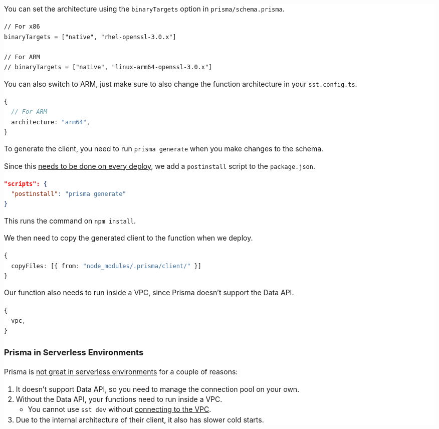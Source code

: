You can set the architecture using the `binaryTargets` option in `prisma/schema.prisma`.

```prisma
// For x86
binaryTargets = ["native", "rhel-openssl-3.0.x"]

// For ARM
// binaryTargets = ["native", "linux-arm64-openssl-3.0.x"]
```

You can also switch to ARM, just make sure to also change the function architecture in your `sst.config.ts`.

```ts
{
  // For ARM
  architecture: "arm64",
}
```

To generate the client, you need to run `prisma generate` when you make changes to the schema.

Since this [needs to be done on every deploy](https://www.prisma.io/docs/orm/more/help-and-troubleshooting/help-articles/vercel-caching-issue#a-custom-postinstall-script), we add a `postinstall` script to the `package.json`.

```json
"scripts": {
  "postinstall": "prisma generate"
}
```

This runs the command on `npm install`.

We then need to copy the generated client to the function when we deploy.

```ts
{
  copyFiles: [{ from: "node_modules/.prisma/client/" }]
}
```

Our function also needs to run inside a VPC, since Prisma doesn’t support the Data API.

```ts
{
  vpc,
}
```

### Prisma in Serverless Environments

Prisma is [not great in serverless environments](https://www.prisma.io/docs/orm/prisma-client/setup-and-configuration/databases-connections#serverless-environments-faas) for a couple of reasons:
1. It doesn’t support Data API, so you need to manage the connection pool on your own.
2. Without the Data API, your functions need to run inside a VPC.
   - You cannot use `sst dev` without [connecting to the VPC](https://docs.sst.dev/live#using-a-vpc).
3. Due to the internal architecture of their client, it also has slower cold starts.
